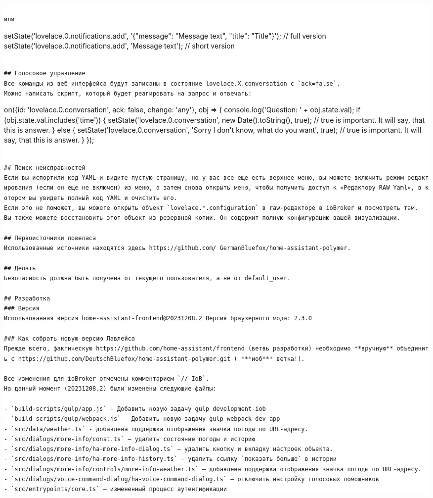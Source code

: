 ```

или

```
setState('lovelace.0.notifications.add', '{"message": "Message text", "title": "Title"}'); // full version
setState('lovelace.0.notifications.add', 'Message text'); // short version
```

## Голосовое управление
Все команды из веб-интерфейса будут записаны в состояние lovelace.X.conversation с `ack=false`.
Можно написать скрипт, который будет реагировать на запрос и отвечать:

```
on({id: 'lovelace.0.conversation', ack: false, change: 'any'}, obj => {
   console.log('Question: ' + obj.state.val);
   if (obj.state.val.includes('time')) {
      setState('lovelace.0.conversation', new Date().toString(), true); // true is important. It will say, that this is answer.
   } else {
      setState('lovelace.0.conversation', 'Sorry I don\'t know, what do you want', true); // true is important. It will say, that this is answer.
   }
});
```

## Поиск неисправностей
Если вы испортили код YAML и видите пустую страницу, но у вас все еще есть верхнее меню, вы можете включить режим редактирования (если он еще не включен) из меню, а затем снова открыть меню, чтобы получить доступ к «Редактору RAW Yaml», в котором вы увидеть полный код YAML и очистить его.
Если это не поможет, вы можете открыть объект `lovelace.*.configuration` в raw-редакторе в ioBroker и посмотреть там.
Вы также можете восстановить этот объект из резервной копии. Он содержит полную конфигурацию вашей визуализации.

## Первоисточники ловеласа
Использованные источники находятся здесь https://github.com/ GermanBluefox/home-assistant-polymer.

## Делать
Безопасность должна быть получена от текущего пользователя, а не от default_user.

## Разработка
### Версия
Использованная версия home-assistant-frontend@20231208.2 Версия браузерного мода: 2.3.0

### Как собрать новую версию Лавлейса
Прежде всего, фактическую https://github.com/home-assistant/frontend (ветвь разработки) необходимо **вручную** объединить с https://github.com/DeutschBluefox/home-assistant-polymer.git ( ***иоб*** ветка!).

Все изменения для ioBroker отмечены комментарием `// IoB`.
На данный момент (20231208.2) были изменены следующие файлы:

- `build-scripts/gulp/app.js` - Добавить новую задачу gulp development-iob
- `build-scripts/gulp/webpack.js` - Добавить новую задачу gulp webpack-dev-app
- `src/data/weather.ts` - добавлена поддержка отображения значка погоды по URL-адресу.
- `src/dialogs/more-info/const.ts` — удалить состояние погоды и историю
- `src/dialogs/more-info/ha-more-info-dialog.ts` — удалить кнопку и вкладку настроек объекта.
- `src/dialogs/more-info/ha-more-info-history.ts` - удалить ссылку `показать больше` в истории
- `src/dialogs/more-info/controls/more-info-weather.ts` — добавлена поддержка отображения значка погоды по URL-адресу.
- `src/dialogs/voice-command-dialog/ha-voice-command-dialog.ts` — отключить настройку голосовых помощников
- `src/entrypoints/core.ts` — измененный процесс аутентификации
```